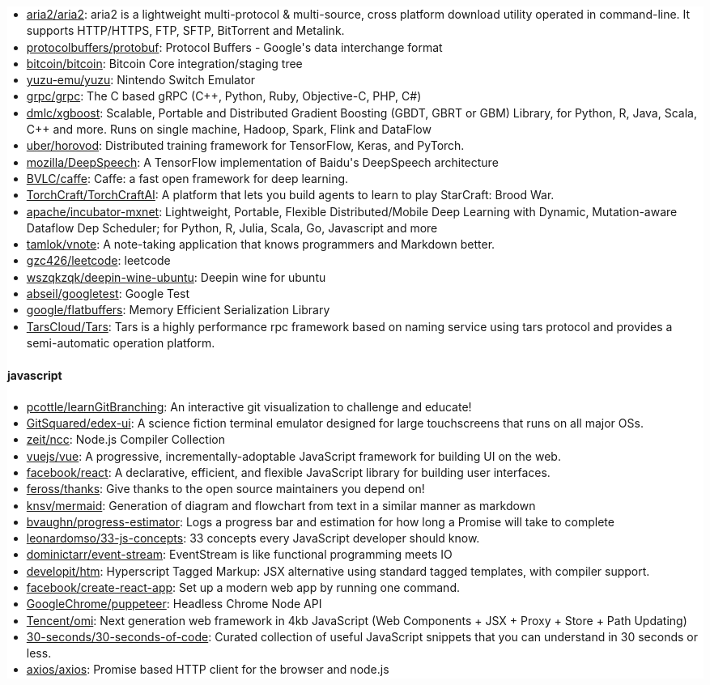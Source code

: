 * [aria2/aria2](https://github.com/aria2/aria2): aria2 is a lightweight multi-protocol & multi-source, cross platform download utility operated in command-line. It supports HTTP/HTTPS, FTP, SFTP, BitTorrent and Metalink.
* [protocolbuffers/protobuf](https://github.com/protocolbuffers/protobuf): Protocol Buffers - Google's data interchange format
* [bitcoin/bitcoin](https://github.com/bitcoin/bitcoin): Bitcoin Core integration/staging tree
* [yuzu-emu/yuzu](https://github.com/yuzu-emu/yuzu): Nintendo Switch Emulator
* [grpc/grpc](https://github.com/grpc/grpc): The C based gRPC (C++, Python, Ruby, Objective-C, PHP, C#)
* [dmlc/xgboost](https://github.com/dmlc/xgboost): Scalable, Portable and Distributed Gradient Boosting (GBDT, GBRT or GBM) Library, for Python, R, Java, Scala, C++ and more. Runs on single machine, Hadoop, Spark, Flink and DataFlow
* [uber/horovod](https://github.com/uber/horovod): Distributed training framework for TensorFlow, Keras, and PyTorch.
* [mozilla/DeepSpeech](https://github.com/mozilla/DeepSpeech): A TensorFlow implementation of Baidu's DeepSpeech architecture
* [BVLC/caffe](https://github.com/BVLC/caffe): Caffe: a fast open framework for deep learning.
* [TorchCraft/TorchCraftAI](https://github.com/TorchCraft/TorchCraftAI): A platform that lets you build agents to learn to play StarCraft: Brood War.
* [apache/incubator-mxnet](https://github.com/apache/incubator-mxnet): Lightweight, Portable, Flexible Distributed/Mobile Deep Learning with Dynamic, Mutation-aware Dataflow Dep Scheduler; for Python, R, Julia, Scala, Go, Javascript and more
* [tamlok/vnote](https://github.com/tamlok/vnote): A note-taking application that knows programmers and Markdown better.
* [gzc426/leetcode](https://github.com/gzc426/leetcode): leetcode
* [wszqkzqk/deepin-wine-ubuntu](https://github.com/wszqkzqk/deepin-wine-ubuntu): Deepin wine for ubuntu
* [abseil/googletest](https://github.com/abseil/googletest): Google Test
* [google/flatbuffers](https://github.com/google/flatbuffers): Memory Efficient Serialization Library
* [TarsCloud/Tars](https://github.com/TarsCloud/Tars): Tars is a highly performance rpc framework based on naming service using tars protocol and provides a semi-automatic operation platform.

#### javascript
* [pcottle/learnGitBranching](https://github.com/pcottle/learnGitBranching): An interactive git visualization to challenge and educate!
* [GitSquared/edex-ui](https://github.com/GitSquared/edex-ui): A science fiction terminal emulator designed for large touchscreens that runs on all major OSs.
* [zeit/ncc](https://github.com/zeit/ncc): Node.js Compiler Collection
* [vuejs/vue](https://github.com/vuejs/vue):  A progressive, incrementally-adoptable JavaScript framework for building UI on the web.
* [facebook/react](https://github.com/facebook/react): A declarative, efficient, and flexible JavaScript library for building user interfaces.
* [feross/thanks](https://github.com/feross/thanks):  Give thanks to the open source maintainers you depend on! 
* [knsv/mermaid](https://github.com/knsv/mermaid): Generation of diagram and flowchart from text in a similar manner as markdown
* [bvaughn/progress-estimator](https://github.com/bvaughn/progress-estimator): Logs a progress bar and estimation for how long a Promise will take to complete
* [leonardomso/33-js-concepts](https://github.com/leonardomso/33-js-concepts):  33 concepts every JavaScript developer should know.
* [dominictarr/event-stream](https://github.com/dominictarr/event-stream): EventStream is like functional programming meets IO
* [developit/htm](https://github.com/developit/htm): Hyperscript Tagged Markup: JSX alternative using standard tagged templates, with compiler support.
* [facebook/create-react-app](https://github.com/facebook/create-react-app): Set up a modern web app by running one command.
* [GoogleChrome/puppeteer](https://github.com/GoogleChrome/puppeteer): Headless Chrome Node API
* [Tencent/omi](https://github.com/Tencent/omi): Next generation web framework in 4kb JavaScript (Web Components + JSX + Proxy + Store + Path Updating)
* [30-seconds/30-seconds-of-code](https://github.com/30-seconds/30-seconds-of-code): Curated collection of useful JavaScript snippets that you can understand in 30 seconds or less.
* [axios/axios](https://github.com/axios/axios): Promise based HTTP client for the browser and node.js